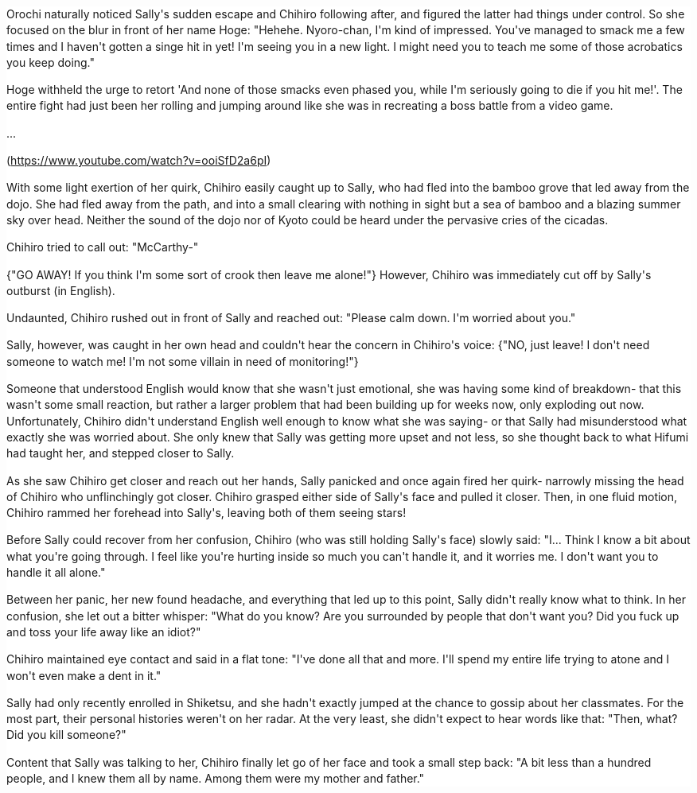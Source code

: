Orochi naturally noticed Sally's sudden escape and Chihiro following after, and figured the latter had things under control. So she focused on the blur in front of her name Hoge: "Hehehe. Nyoro-chan, I'm kind of impressed. You've managed to smack me a few times and I haven't gotten a singe hit in yet! I'm seeing you in a new light. I might need you to teach me some of those acrobatics you keep doing."

Hoge withheld the urge to retort 'And none of those smacks even phased you, while I'm seriously going to die if you hit me!'. The entire fight had just been her rolling and jumping around like she was in recreating a boss battle from a video game.

...

(https://www.youtube.com/watch?v=ooiSfD2a6pI)

With some light exertion of her quirk, Chihiro easily caught up to Sally, who had fled into the bamboo grove that led away from the dojo. She had fled away from the path, and into a small clearing with nothing in sight but a sea of bamboo and a blazing summer sky over head. Neither the sound of the dojo nor of Kyoto could be heard under the pervasive cries of the cicadas.

Chihiro tried to call out: "McCarthy-"

{"GO AWAY! If you think I'm some sort of crook then leave me alone!"} However, Chihiro was immediately cut off by Sally's outburst (in English).

Undaunted, Chihiro rushed out in front of Sally and reached out: "Please calm down. I'm worried about you."

Sally, however, was caught in her own head and couldn't hear the concern in Chihiro's voice: {"NO, just leave! I don't need someone to watch me! I'm not some villain in need of monitoring!"}

Someone that understood English would know that she wasn't just emotional, she was having some kind of breakdown- that this wasn't some small reaction, but rather a larger problem that had been building up for weeks now, only exploding out now. Unfortunately, Chihiro didn't understand English well enough to know what she was saying- or that Sally had misunderstood what exactly she was worried about. She only knew that Sally was getting more upset and not less, so she thought back to what Hifumi had taught her, and stepped closer to Sally.

As she saw Chihiro get closer and reach out her hands, Sally panicked and once again fired her quirk- narrowly missing the head of Chihiro who unflinchingly got closer. Chihiro grasped either side of Sally's face and pulled it closer. Then, in one fluid motion, Chihiro rammed her forehead into Sally's, leaving both of them seeing stars!

Before Sally could recover from her confusion, Chihiro (who was still holding Sally's face) slowly said: "I... Think I know a bit about what you're going through. I feel like you're hurting inside so much you can't handle it, and it worries me. I don't want you to handle it all alone."

Between her panic, her new found headache, and everything that led up to this point, Sally didn't really know what to think. In her confusion, she let out a bitter whisper: "What do you know? Are you surrounded by people that don't want you? Did you fuck up and toss your life away like an idiot?"

Chihiro maintained eye contact and said in a flat tone: "I've done all that and more. I'll spend my entire life trying to atone and I won't even make a dent in it."

Sally had only recently enrolled in Shiketsu, and she hadn't exactly jumped at the chance to gossip about her classmates. For the most part, their personal histories weren't on her radar. At the very least, she didn't expect to hear words like that: "Then, what? Did you kill someone?"

Content that Sally was talking to her, Chihiro finally let go of her face and took a small step back: "A bit less than a hundred people, and I knew them all by name. Among them were my mother and father."
